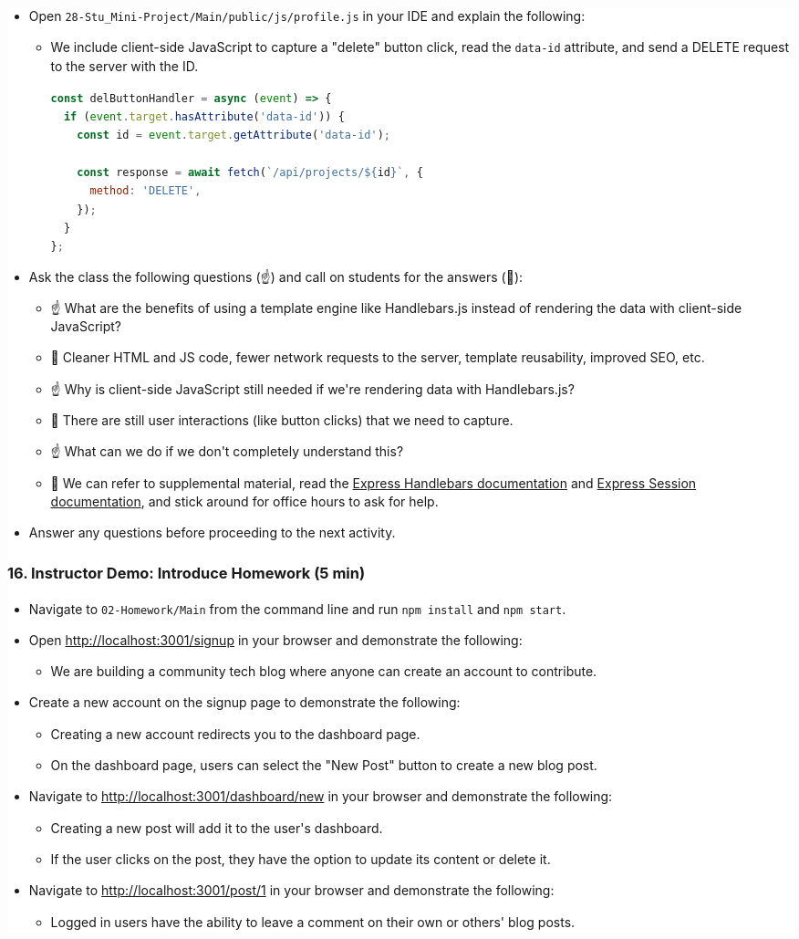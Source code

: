 * Open `28-Stu_Mini-Project/Main/public/js/profile.js` in your IDE and explain the following:

  * We include client-side JavaScript to capture a "delete" button click, read the `data-id` attribute, and send a DELETE request to the server with the ID.

    ```js
    const delButtonHandler = async (event) => {
      if (event.target.hasAttribute('data-id')) {
        const id = event.target.getAttribute('data-id');

        const response = await fetch(`/api/projects/${id}`, {
          method: 'DELETE',
        });
      }
    };
    ```

* Ask the class the following questions (☝️) and call on students for the answers (🙋):

  * ☝️ What are the benefits of using a template engine like Handlebars.js instead of rendering the data with client-side JavaScript?

  * 🙋 Cleaner HTML and JS code, fewer network requests to the server, template reusability, improved SEO, etc.

  * ☝️ Why is client-side JavaScript still needed if we're rendering data with Handlebars.js?

  * 🙋 There are still user interactions (like button clicks) that we need to capture.

  * ☝️ What can we do if we don't completely understand this?

  * 🙋 We can refer to supplemental material, read the [Express Handlebars documentation](https://www.npmjs.com/package/express-handlebars) and [Express Session documentation](https://www.npmjs.com/package/express-session), and stick around for office hours to ask for help.

* Answer any questions before proceeding to the next activity.

### 16. Instructor Demo: Introduce Homework (5 min)

* Navigate to `02-Homework/Main` from the command line and run `npm install` and `npm start`.

* Open <http://localhost:3001/signup> in your browser and demonstrate the following:

  * We are building a community tech blog where anyone can create an account to contribute.

* Create a new account on the signup page to demonstrate the following:

  * Creating a new account redirects you to the dashboard page.

  * On the dashboard page, users can select the "New Post" button to create a new blog post.

* Navigate to <http://localhost:3001/dashboard/new> in your browser and demonstrate the following:

  * Creating a new post will add it to the user's dashboard.

  * If the user clicks on the post, they have the option to update its content or delete it.

* Navigate to <http://localhost:3001/post/1> in your browser and demonstrate the following:

  * Logged in users have the ability to leave a comment on their own or others' blog posts.

